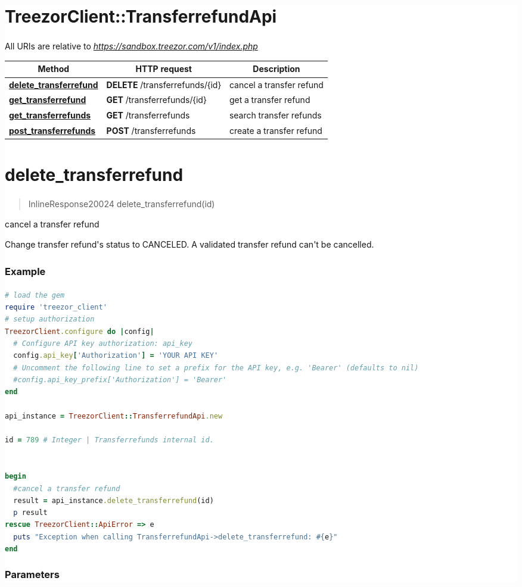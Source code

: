 # TreezorClient::TransferrefundApi

All URIs are relative to *https://sandbox.treezor.com/v1/index.php*

Method | HTTP request | Description
------------- | ------------- | -------------
[**delete_transferrefund**](TransferrefundApi.md#delete_transferrefund) | **DELETE** /transferrefunds/{id} | cancel a transfer refund
[**get_transferrefund**](TransferrefundApi.md#get_transferrefund) | **GET** /transferrefunds/{id} | get a transfer refund
[**get_transferrefunds**](TransferrefundApi.md#get_transferrefunds) | **GET** /transferrefunds | search transfer refunds
[**post_transferrefunds**](TransferrefundApi.md#post_transferrefunds) | **POST** /transferrefunds | create a transfer refund


# **delete_transferrefund**
> InlineResponse20024 delete_transferrefund(id)

cancel a transfer refund

Change transfer refund's status to CANCELED. A validated transfer refund can't be cancelled.

### Example
```ruby
# load the gem
require 'treezor_client'
# setup authorization
TreezorClient.configure do |config|
  # Configure API key authorization: api_key
  config.api_key['Authorization'] = 'YOUR API KEY'
  # Uncomment the following line to set a prefix for the API key, e.g. 'Bearer' (defaults to nil)
  #config.api_key_prefix['Authorization'] = 'Bearer'
end

api_instance = TreezorClient::TransferrefundApi.new

id = 789 # Integer | Transferrefunds internal id.


begin
  #cancel a transfer refund
  result = api_instance.delete_transferrefund(id)
  p result
rescue TreezorClient::ApiError => e
  puts "Exception when calling TransferrefundApi->delete_transferrefund: #{e}"
end
```

### Parameters
